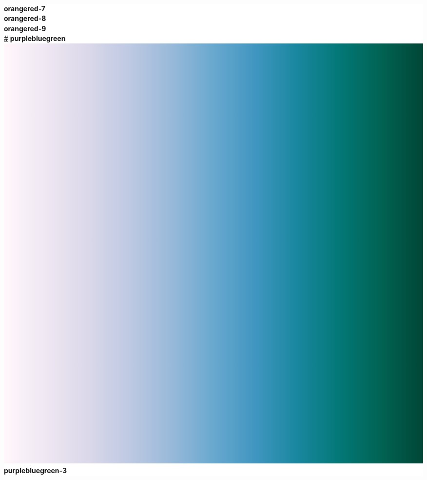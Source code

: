   <div title="#fef0d9" style="background: rgb(254, 240, 217);"></div>
  <div title="#fdd49e" style="background: rgb(253, 212, 158);"></div>
  <div title="#fdbb84" style="background: rgb(253, 187, 132);"></div>
  <div title="#fc8d59" style="background: rgb(252, 141, 89);"></div>
  <div title="#e34a33" style="background: rgb(227, 74, 51);"></div>
  <div title="#b30000" style="background: rgb(179, 0, 0);"></div>
</div>
<div class="swatch">
  <strong>orangered-7</strong>
  <div title="#fef0d9" style="background: rgb(254, 240, 217);"></div>
  <div title="#fdd49e" style="background: rgb(253, 212, 158);"></div>
  <div title="#fdbb84" style="background: rgb(253, 187, 132);"></div>
  <div title="#fc8d59" style="background: rgb(252, 141, 89);"></div>
  <div title="#ef6548" style="background: rgb(239, 101, 72);"></div>
  <div title="#d7301f" style="background: rgb(215, 48, 31);"></div>
  <div title="#990000" style="background: rgb(153, 0, 0);"></div>
</div>
<div class="swatch">
  <strong>orangered-8</strong>
  <div title="#fff7ec" style="background: rgb(255, 247, 236);"></div>
  <div title="#fee8c8" style="background: rgb(254, 232, 200);"></div>
  <div title="#fdd49e" style="background: rgb(253, 212, 158);"></div>
  <div title="#fdbb84" style="background: rgb(253, 187, 132);"></div>
  <div title="#fc8d59" style="background: rgb(252, 141, 89);"></div>
  <div title="#ef6548" style="background: rgb(239, 101, 72);"></div>
  <div title="#d7301f" style="background: rgb(215, 48, 31);"></div>
  <div title="#990000" style="background: rgb(153, 0, 0);"></div>
</div>
<div class="swatch">
  <strong>orangered-9</strong>
  <div title="#fff7ec" style="background: rgb(255, 247, 236);"></div>
  <div title="#fee8c8" style="background: rgb(254, 232, 200);"></div>
  <div title="#fdd49e" style="background: rgb(253, 212, 158);"></div>
  <div title="#fdbb84" style="background: rgb(253, 187, 132);"></div>
  <div title="#fc8d59" style="background: rgb(252, 141, 89);"></div>
  <div title="#ef6548" style="background: rgb(239, 101, 72);"></div>
  <div title="#d7301f" style="background: rgb(215, 48, 31);"></div>
  <div title="#b30000" style="background: rgb(179, 0, 0);"></div>
  <div title="#7f0000" style="background: rgb(127, 0, 0);"></div>
</div>
</div>

<div class="scheme">
<a name="purplebluegreen" href="#purplebluegreen">#</a> <strong>purplebluegreen</strong>
<svg viewBox="0,0,1,1" preserveAspectRatio="none">
  <defs>
    <linearGradient id="gradient-purplebluegreen">
      <stop offset="0%" stop-color="rgb(255, 247, 251)"></stop>
      <stop offset="10%" stop-color="rgb(239, 231, 242)"></stop>
      <stop offset="20%" stop-color="rgb(219, 216, 234)"></stop>
      <stop offset="30%" stop-color="rgb(190, 201, 226)"></stop>
      <stop offset="40%" stop-color="rgb(152, 185, 217)"></stop>
      <stop offset="50%" stop-color="rgb(105, 168, 207)"></stop>
      <stop offset="60%" stop-color="rgb(64, 150, 192)"></stop>
      <stop offset="70%" stop-color="rgb(25, 135, 159)"></stop>
      <stop offset="80%" stop-color="rgb(3, 120, 119)"></stop>
      <stop offset="90%" stop-color="rgb(1, 99, 83)"></stop>
      <stop offset="100%" stop-color="rgb(1, 70, 54)"></stop>
    </linearGradient>
  </defs>
  <rect fill="url(#gradient-purplebluegreen)" x="0" y="0" width="1" height="1"></rect>
</svg>
<div class="swatch">
  <strong>purplebluegreen-3</strong>